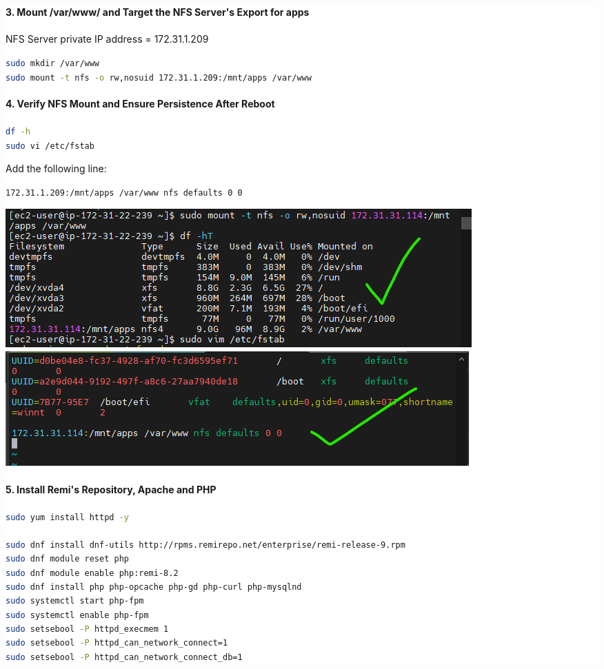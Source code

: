 
#### 3. Mount /var/www/ and Target the NFS Server's Export for apps

NFS Server private IP address = 172.31.1.209

```bash
sudo mkdir /var/www
sudo mount -t nfs -o rw,nosuid 172.31.1.209:/mnt/apps /var/www
```

#### 4. Verify NFS Mount and Ensure Persistence After Reboot

```bash
df -h
sudo vi /etc/fstab
```

Add the following line:
```
172.31.1.209:/mnt/apps /var/www nfs defaults 0 0
```

![Mount NFS](./images/mount-app-web1.png)
![Persist NFS mount](./images/persist-config.png)

#### 5. Install Remi's Repository, Apache and PHP

```bash
sudo yum install httpd -y

sudo dnf install dnf-utils http://rpms.remirepo.net/enterprise/remi-release-9.rpm
sudo dnf module reset php
sudo dnf module enable php:remi-8.2
sudo dnf install php php-opcache php-gd php-curl php-mysqlnd
sudo systemctl start php-fpm
sudo systemctl enable php-fpm
sudo setsebool -P httpd_execmem 1
sudo setsebool -P httpd_can_network_connect=1
sudo setsebool -P httpd_can_network_connect_db=1
```
